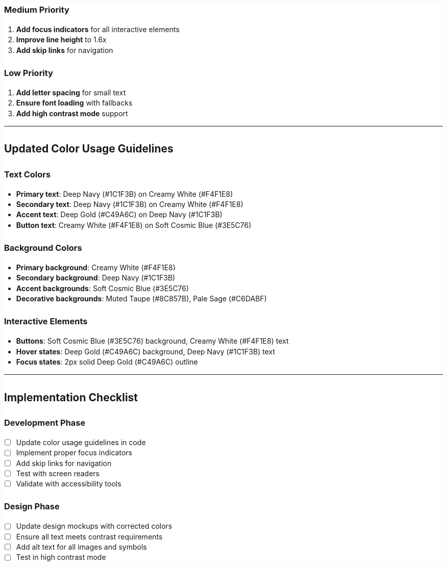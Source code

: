 ### **Medium Priority**
1. **Add focus indicators** for all interactive elements
2. **Improve line height** to 1.6x
3. **Add skip links** for navigation

### **Low Priority**
1. **Add letter spacing** for small text
2. **Ensure font loading** with fallbacks
3. **Add high contrast mode** support

---

## **Updated Color Usage Guidelines**

### **Text Colors**
- **Primary text**: Deep Navy (#1C1F3B) on Creamy White (#F4F1E8)
- **Secondary text**: Deep Navy (#1C1F3B) on Creamy White (#F4F1E8)
- **Accent text**: Deep Gold (#C49A6C) on Deep Navy (#1C1F3B)
- **Button text**: Creamy White (#F4F1E8) on Soft Cosmic Blue (#3E5C76)

### **Background Colors**
- **Primary background**: Creamy White (#F4F1E8)
- **Secondary background**: Deep Navy (#1C1F3B)
- **Accent backgrounds**: Soft Cosmic Blue (#3E5C76)
- **Decorative backgrounds**: Muted Taupe (#8C857B), Pale Sage (#C6DABF)

### **Interactive Elements**
- **Buttons**: Soft Cosmic Blue (#3E5C76) background, Creamy White (#F4F1E8) text
- **Hover states**: Deep Gold (#C49A6C) background, Deep Navy (#1C1F3B) text
- **Focus states**: 2px solid Deep Gold (#C49A6C) outline

---

## **Implementation Checklist**

### **Development Phase**
- [ ] Update color usage guidelines in code
- [ ] Implement proper focus indicators
- [ ] Add skip links for navigation
- [ ] Test with screen readers
- [ ] Validate with accessibility tools

### **Design Phase**
- [ ] Update design mockups with corrected colors
- [ ] Ensure all text meets contrast requirements
- [ ] Add alt text for all images and symbols
- [ ] Test in high contrast mode
